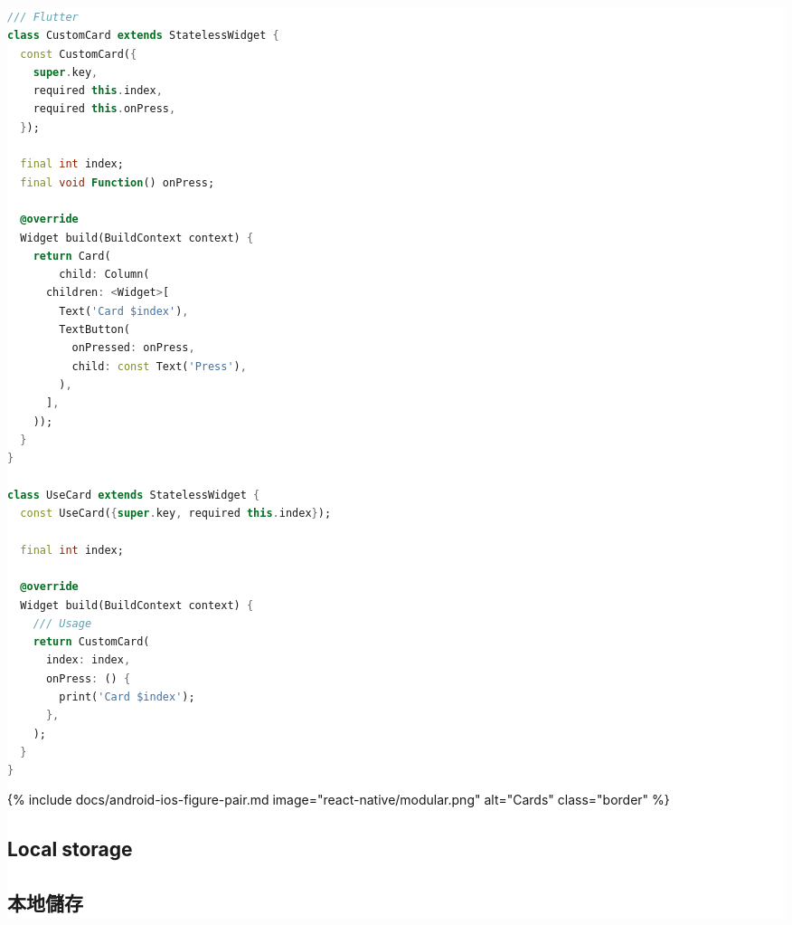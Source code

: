 <?code-excerpt "lib/components.dart (Components)"?>
```dart
/// Flutter
class CustomCard extends StatelessWidget {
  const CustomCard({
    super.key,
    required this.index,
    required this.onPress,
  });

  final int index;
  final void Function() onPress;

  @override
  Widget build(BuildContext context) {
    return Card(
        child: Column(
      children: <Widget>[
        Text('Card $index'),
        TextButton(
          onPressed: onPress,
          child: const Text('Press'),
        ),
      ],
    ));
  }
}

class UseCard extends StatelessWidget {
  const UseCard({super.key, required this.index});

  final int index;

  @override
  Widget build(BuildContext context) {
    /// Usage
    return CustomCard(
      index: index,
      onPress: () {
        print('Card $index');
      },
    );
  }
}
```

{% include docs/android-ios-figure-pair.md image="react-native/modular.png" alt="Cards" class="border" %}

## Local storage

## 本地儲存
